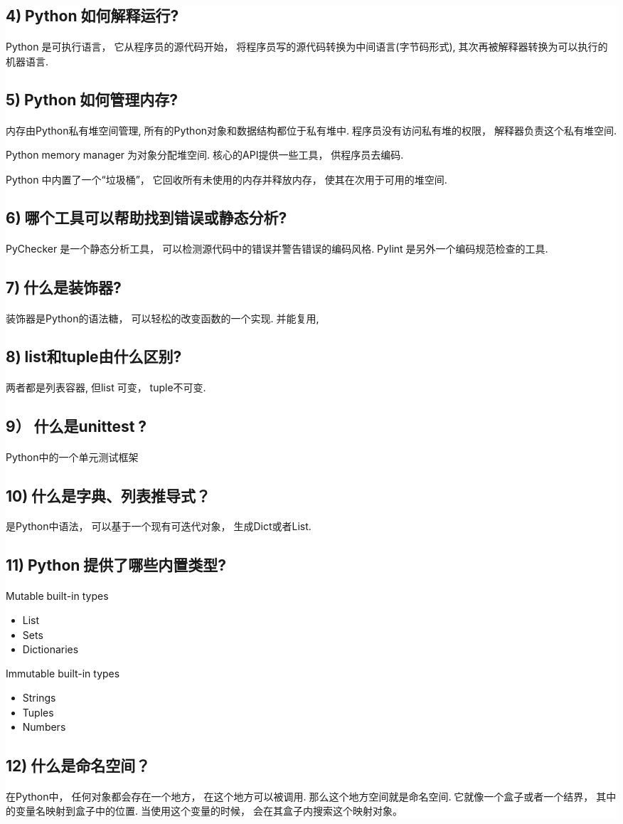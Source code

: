 ## 4) Python 如何解释运行?

Python 是可执行语言， 它从程序员的源代码开始， 将程序员写的源代码转换为中间语言(字节码形式), 其次再被解释器转换为可以执行的机器语言.

## 5) Python 如何管理内存?

内存由Python私有堆空间管理, 所有的Python对象和数据结构都位于私有堆中. 程序员没有访问私有堆的权限， 解释器负责这个私有堆空间.

Python memory manager 为对象分配堆空间.  核心的API提供一些工具， 供程序员去编码.

Python 中内置了一个“垃圾桶”， 它回收所有未使用的内存并释放内存， 使其在次用于可用的堆空间.

## 6) 哪个工具可以帮助找到错误或静态分析?

PyChecker 是一个静态分析工具， 可以检测源代码中的错误并警告错误的编码风格. Pylint 是另外一个编码规范检查的工具.

## 7) 什么是装饰器?

装饰器是Python的语法糖， 可以轻松的改变函数的一个实现. 并能复用,

## 8) list和tuple由什么区别?

两者都是列表容器, 但list 可变， tuple不可变.

## 9） 什么是unittest ?

Python中的一个单元测试框架

## 10) 什么是字典、列表推导式？

是Python中语法， 可以基于一个现有可迭代对象， 生成Dict或者List.

## 11) Python 提供了哪些内置类型?

Mutable built-in types

- List
- Sets
- Dictionaries

Immutable built-in types

- Strings
- Tuples
- Numbers

## 12) 什么是命名空间？

在Python中， 任何对象都会存在一个地方， 在这个地方可以被调用. 那么这个地方空间就是命名空间. 它就像一个盒子或者一个结界， 其中的变量名映射到盒子中的位置. 当使用这个变量的时候， 会在其盒子内搜索这个映射对象。
